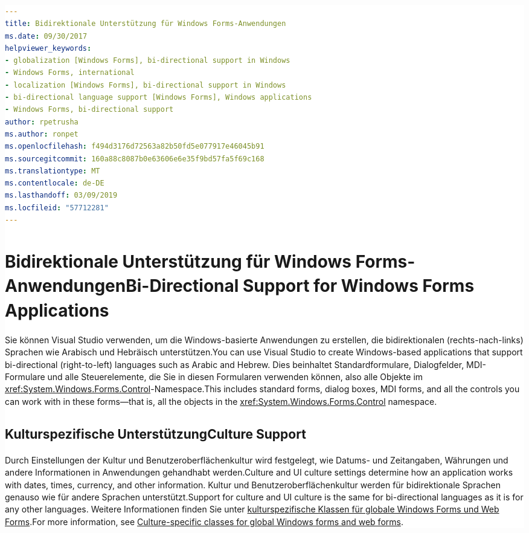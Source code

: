 ```yaml
---
title: Bidirektionale Unterstützung für Windows Forms-Anwendungen
ms.date: 09/30/2017
helpviewer_keywords:
- globalization [Windows Forms], bi-directional support in Windows
- Windows Forms, international
- localization [Windows Forms], bi-directional support in Windows
- bi-directional language support [Windows Forms], Windows applications
- Windows Forms, bi-directional support
author: rpetrusha
ms.author: ronpet
ms.openlocfilehash: f494d3176d72563a82b50fd5e077917e46045b91
ms.sourcegitcommit: 160a88c8087b0e63606e6e35f9bd57fa5f69c168
ms.translationtype: MT
ms.contentlocale: de-DE
ms.lasthandoff: 03/09/2019
ms.locfileid: "57712281"
---
```

# <a name="bi-directional-support-for-windows-forms-applications"></a><span data-ttu-id="9f2a9-102">Bidirektionale Unterstützung für Windows Forms-Anwendungen</span><span class="sxs-lookup"><span data-stu-id="9f2a9-102">Bi-Directional Support for Windows Forms Applications</span></span>
<span data-ttu-id="9f2a9-103">Sie können Visual Studio verwenden, um die Windows-basierte Anwendungen zu erstellen, die bidirektionalen (rechts-nach-links) Sprachen wie Arabisch und Hebräisch unterstützen.</span><span class="sxs-lookup"><span data-stu-id="9f2a9-103">You can use Visual Studio to create Windows-based applications that support bi-directional (right-to-left) languages such as Arabic and Hebrew.</span></span> <span data-ttu-id="9f2a9-104">Dies beinhaltet Standardformulare, Dialogfelder, MDI-Formulare und alle Steuerelemente, die Sie in diesen Formularen verwenden können, also alle Objekte im <xref:System.Windows.Forms.Control>-Namespace.</span><span class="sxs-lookup"><span data-stu-id="9f2a9-104">This includes standard forms, dialog boxes, MDI forms, and all the controls you can work with in these forms—that is, all the objects in the <xref:System.Windows.Forms.Control> namespace.</span></span>  
  
## <a name="culture-support"></a><span data-ttu-id="9f2a9-105">Kulturspezifische Unterstützung</span><span class="sxs-lookup"><span data-stu-id="9f2a9-105">Culture Support</span></span>  
 <span data-ttu-id="9f2a9-106">Durch Einstellungen der Kultur und Benutzeroberflächenkultur wird festgelegt, wie Datums- und Zeitangaben, Währungen und andere Informationen in Anwendungen gehandhabt werden.</span><span class="sxs-lookup"><span data-stu-id="9f2a9-106">Culture and UI culture settings determine how an application works with dates, times, currency, and other information.</span></span> <span data-ttu-id="9f2a9-107">Kultur und Benutzeroberflächenkultur werden für bidirektionale Sprachen genauso wie für andere Sprachen unterstützt.</span><span class="sxs-lookup"><span data-stu-id="9f2a9-107">Support for culture and UI culture is the same for bi-directional languages as it is for any other languages.</span></span> <span data-ttu-id="9f2a9-108">Weitere Informationen finden Sie unter [kulturspezifische Klassen für globale Windows Forms und Web Forms](/visualstudio/ide/culture-specific-classes-for-global-windows-forms-and-web-forms).</span><span class="sxs-lookup"><span data-stu-id="9f2a9-108">For more information, see [Culture-specific classes for global Windows forms and web forms](/visualstudio/ide/culture-specific-classes-for-global-windows-forms-and-web-forms).</span></span>  
  